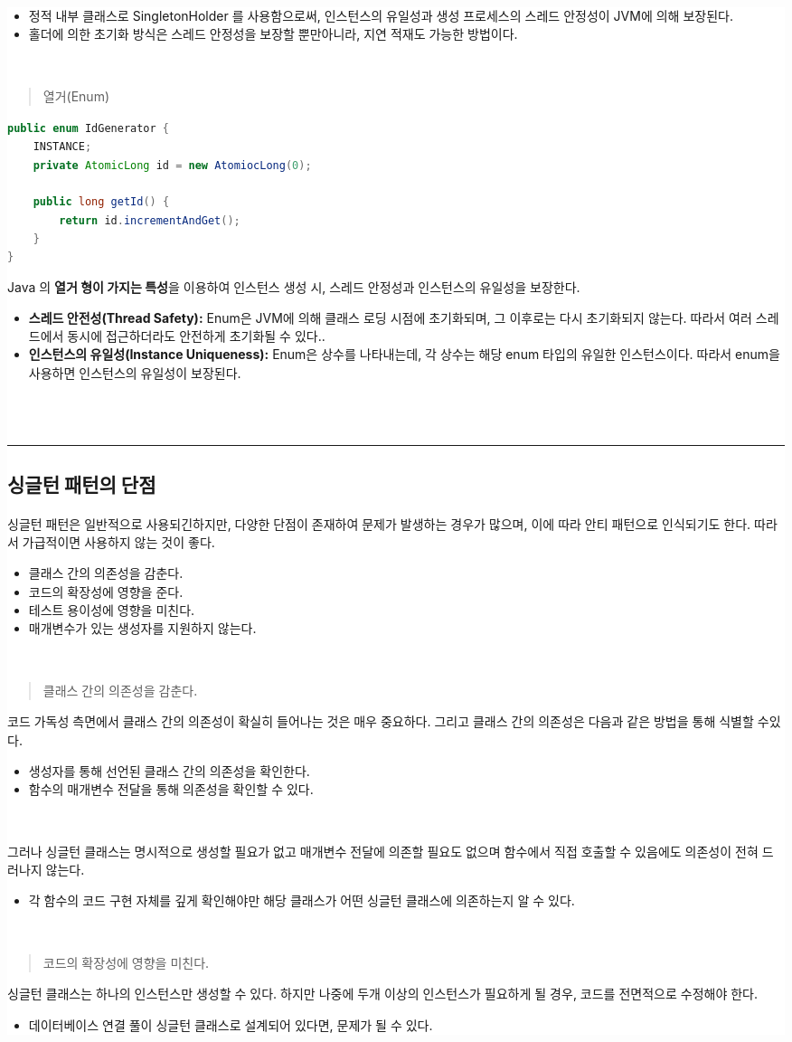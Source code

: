 - 정적 내부 클래스로 SingletonHolder 를 사용함으로써, 인스턴스의 유일성과 생성 프로세스의 스레드 안정성이 JVM에 의해 보장된다.
- 홀더에 의한 초기화 방식은 스레드 안정성을 보장할 뿐만아니라, 지연 적재도 가능한 방법이다.

<br>

> 열거(Enum)

```java
public enum IdGenerator {
	INSTANCE;
	private AtomicLong id = new AtomiocLong(0);

	public long getId() {
		return id.incrementAndGet();
	}
}
```

Java 의 **열거 형이 가지는 특성**을 이용하여 인스턴스 생성 시, 스레드 안정성과 인스턴스의 유일성을 보장한다.
- **스레드 안전성(Thread Safety):** Enum은 JVM에 의해 클래스 로딩 시점에 초기화되며, 그 이후로는 다시 초기화되지 않는다. 따라서 여러 스레드에서 동시에 접근하더라도 안전하게 초기화될 수 있다..
- **인스턴스의 유일성(Instance Uniqueness):** Enum은 상수를 나타내는데, 각 상수는 해당 enum 타입의 유일한 인스턴스이다. 따라서 enum을 사용하면 인스턴스의 유일성이 보장된다.


<br><br><hr>

## 싱글턴 패턴의 단점

싱글턴 패턴은 일반적으로 사용되긴하지만, 다양한 단점이 존재하여 문제가 발생하는 경우가 많으며, 이에 따라 안티 패턴으로 인식되기도 한다. 따라서 가급적이면 사용하지 않는 것이 좋다.

- 클래스 간의 의존성을 감춘다.
- 코드의 확장성에 영향을 준다.
- 테스트 용이성에 영향을 미친다.
- 매개변수가 있는 생성자를 지원하지 않는다.

<br>

> 클래스 간의 의존성을 감춘다.

코드 가독성 측면에서 클래스 간의 의존성이 확실히 들어나는 것은 매우 중요하다. 그리고 클래스 간의 의존성은 다음과 같은 방법을 통해 식별할 수있다.

- 생성자를 통해 선언된 클래스 간의 의존성을 확인한다.
- 함수의 매개변수 전달을 통해 의존성을 확인할 수 있다.

<Br>

그러나 싱글턴 클래스는 명시적으로 생성할 필요가 없고 매개변수 전달에 의존할 필요도 없으며 함수에서 직접 호출할 수 있음에도 의존성이 전혀 드러나지 않는다.

- 각 함수의 코드 구현 자체를 깊게 확인해야만 해당 클래스가 어떤 싱글턴 클래스에 의존하는지 알 수 있다.

<br>

> 코드의 확장성에 영향을 미친다.

싱글턴 클래스는 하나의 인스턴스만 생성할 수 있다. 하지만 나중에 두개 이상의 인스턴스가 필요하게 될 경우, 코드를 전면적으로 수정해야 한다.

- 데이터베이스 연결 풀이 싱글턴 클래스로 설계되어 있다면, 문제가 될 수 있다.
